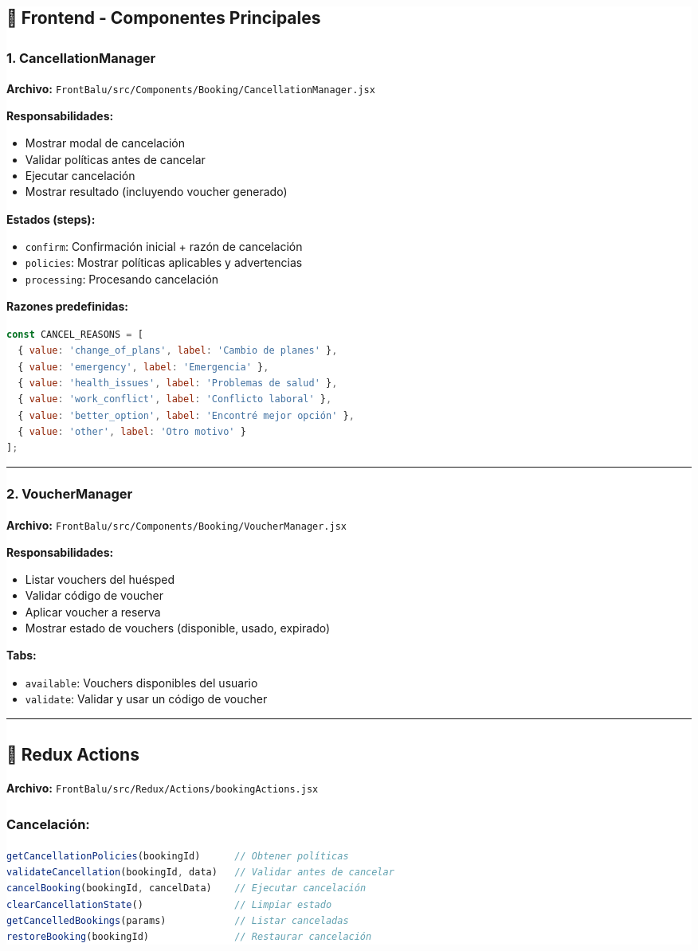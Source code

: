 
## 🎨 Frontend - Componentes Principales

### 1. CancellationManager
**Archivo:** `FrontBalu/src/Components/Booking/CancellationManager.jsx`

**Responsabilidades:**
- Mostrar modal de cancelación
- Validar políticas antes de cancelar
- Ejecutar cancelación
- Mostrar resultado (incluyendo voucher generado)

**Estados (steps):**
- `confirm`: Confirmación inicial + razón de cancelación
- `policies`: Mostrar políticas aplicables y advertencias
- `processing`: Procesando cancelación

**Razones predefinidas:**
```javascript
const CANCEL_REASONS = [
  { value: 'change_of_plans', label: 'Cambio de planes' },
  { value: 'emergency', label: 'Emergencia' },
  { value: 'health_issues', label: 'Problemas de salud' },
  { value: 'work_conflict', label: 'Conflicto laboral' },
  { value: 'better_option', label: 'Encontré mejor opción' },
  { value: 'other', label: 'Otro motivo' }
];
```

---

### 2. VoucherManager
**Archivo:** `FrontBalu/src/Components/Booking/VoucherManager.jsx`

**Responsabilidades:**
- Listar vouchers del huésped
- Validar código de voucher
- Aplicar voucher a reserva
- Mostrar estado de vouchers (disponible, usado, expirado)

**Tabs:**
- `available`: Vouchers disponibles del usuario
- `validate`: Validar y usar un código de voucher

---

## 📱 Redux Actions

**Archivo:** `FrontBalu/src/Redux/Actions/bookingActions.jsx`

### Cancelación:
```javascript
getCancellationPolicies(bookingId)      // Obtener políticas
validateCancellation(bookingId, data)   // Validar antes de cancelar
cancelBooking(bookingId, cancelData)    // Ejecutar cancelación
clearCancellationState()                // Limpiar estado
getCancelledBookings(params)            // Listar canceladas
restoreBooking(bookingId)               // Restaurar cancelación
```
